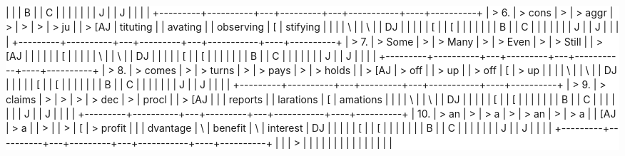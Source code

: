 |         |          | B |         | C |           |    |          |
|         |          | J |         | J |           |    |          |
+---------+----------+---+---------+---+-----------+----+----------+
| > 6\.   | > cons   | > | > aggr  | > | >         | >  | > ju     |
| > \[AJ  | tituting |   | avating |   | observing | \[ | stifying |
|         |          | \ |         | \ |           | DJ |          |
|         |          | [ |         | [ |           |    |          |
|         |          | B |         | C |           |    |          |
|         |          | J |         | J |           |    |          |
+---------+----------+---+---------+---+-----------+----+----------+
| > 7\.   | > Some   | > | > Many  | > | > Even    | >  | > Still  |
| > \[AJ  |          |   |         |   |           | \[ |          |
|         |          | \ |         | \ |           | DJ |          |
|         |          | [ |         | [ |           |    |          |
|         |          | B |         | C |           |    |          |
|         |          | J |         | J |           |    |          |
+---------+----------+---+---------+---+-----------+----+----------+
| > 8\.   | > comes  | > | > turns | > | > pays    | >  | > holds  |
| > \[AJ  | > off    |   | > up    |   | > off     | \[ | > up     |
|         |          | \ |         | \ |           | DJ |          |
|         |          | [ |         | [ |           |    |          |
|         |          | B |         | C |           |    |          |
|         |          | J |         | J |           |    |          |
+---------+----------+---+---------+---+-----------+----+----------+
| > 9\.   | > claims | > | >       | > | > dec     | >  | procl    |
| > \[AJ  |          |   | reports |   | larations | \[ | amations |
|         |          | \ |         | \ |           | DJ |          |
|         |          | [ |         | [ |           |    |          |
|         |          | B |         | C |           |    |          |
|         |          | J |         | J |           |    |          |
+---------+----------+---+---------+---+-----------+----+----------+
| 10\.    | > an     | > | > a     | > | > an      | >  | > a      |
| \[AJ    | > a      |   | >       |   | >         | \[ | > profit |
|         | dvantage | \ | benefit | \ |  interest | DJ |          |
|         |          | [ |         | [ |           |    |          |
|         |          | B |         | C |           |    |          |
|         |          | J |         | J |           |    |          |
+---------+----------+---+---------+---+-----------+----+----------+
|         |          | > |         |   |           |    |          |
|         |          |   |         |   |           |    |          |